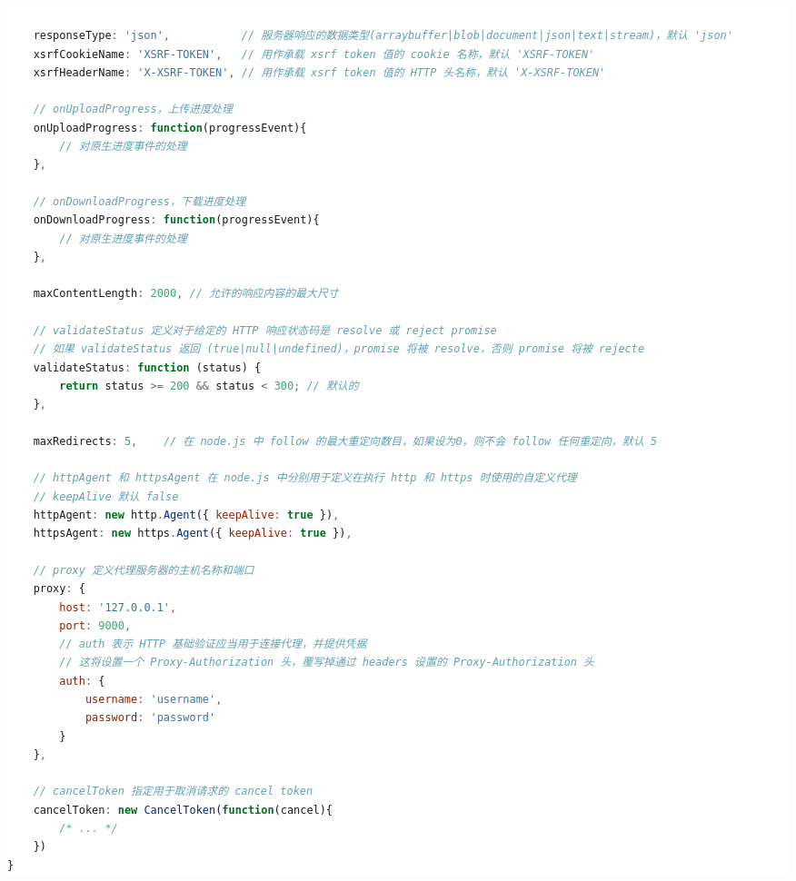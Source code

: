 ```javascript

    responseType: 'json',           // 服务器响应的数据类型(arraybuffer|blob|document|json|text|stream)，默认 'json'
    xsrfCookieName: 'XSRF-TOKEN',   // 用作承载 xsrf token 值的 cookie 名称，默认 'XSRF-TOKEN'
    xsrfHeaderName: 'X-XSRF-TOKEN', // 用作承载 xsrf token 值的 HTTP 头名称，默认 'X-XSRF-TOKEN'

    // onUploadProgress，上传进度处理
    onUploadProgress: function(progressEvent){
        // 对原生进度事件的处理
    },

    // onDownloadProgress，下载进度处理
    onDownloadProgress: function(progressEvent){
        // 对原生进度事件的处理
    },

    maxContentLength: 2000, // 允许的响应内容的最大尺寸

    // validateStatus 定义对于给定的 HTTP 响应状态码是 resolve 或 reject promise
    // 如果 validateStatus 返回 (true|null|undefined)，promise 将被 resolve，否则 promise 将被 rejecte
    validateStatus: function (status) {
        return status >= 200 && status < 300; // 默认的
    },

    maxRedirects: 5,    // 在 node.js 中 follow 的最大重定向数目，如果设为0，则不会 follow 任何重定向，默认 5

    // httpAgent 和 httpsAgent 在 node.js 中分别用于定义在执行 http 和 https 时使用的自定义代理
    // keepAlive 默认 false
    httpAgent: new http.Agent({ keepAlive: true }),
    httpsAgent: new https.Agent({ keepAlive: true }),

    // proxy 定义代理服务器的主机名称和端口
    proxy: {
        host: '127.0.0.1',
        port: 9000,
        // auth 表示 HTTP 基础验证应当用于连接代理，并提供凭据
        // 这将设置一个 Proxy-Authorization 头，覆写掉通过 headers 设置的 Proxy-Authorization 头
        auth: {
            username: 'username',
            password: 'password'
        }
    },

    // cancelToken 指定用于取消请求的 cancel token
    cancelToken: new CancelToken(function(cancel){
        /* ... */
    })
}
```

